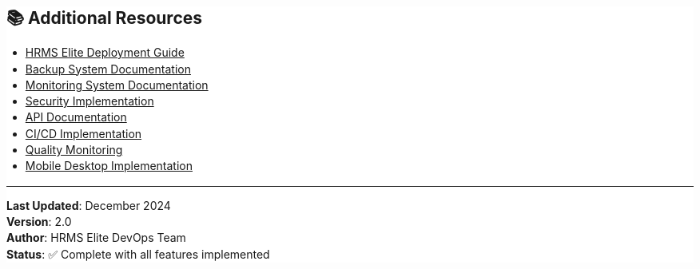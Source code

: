 ## 📚 Additional Resources

- [HRMS Elite Deployment Guide](../deploy/README.md)
- [Backup System Documentation](../scripts/BACKUP-README.md)
- [Monitoring System Documentation](../monitoring/README.md)
- [Security Implementation](../SECURITY-IMPLEMENTATION.md)
- [API Documentation](../docs/API-DOCUMENTATION.md)
- [CI/CD Implementation](../CI-CD-IMPLEMENTATION-SUMMARY.md)
- [Quality Monitoring](../QUALITY-MONITORING-IMPLEMENTATION.md)
- [Mobile Desktop Implementation](../MOBILE-DESKTOP-IMPLEMENTATION.md)

---

**Last Updated**: December 2024  
**Version**: 2.0  
**Author**: HRMS Elite DevOps Team  
**Status**: ✅ Complete with all features implemented 
